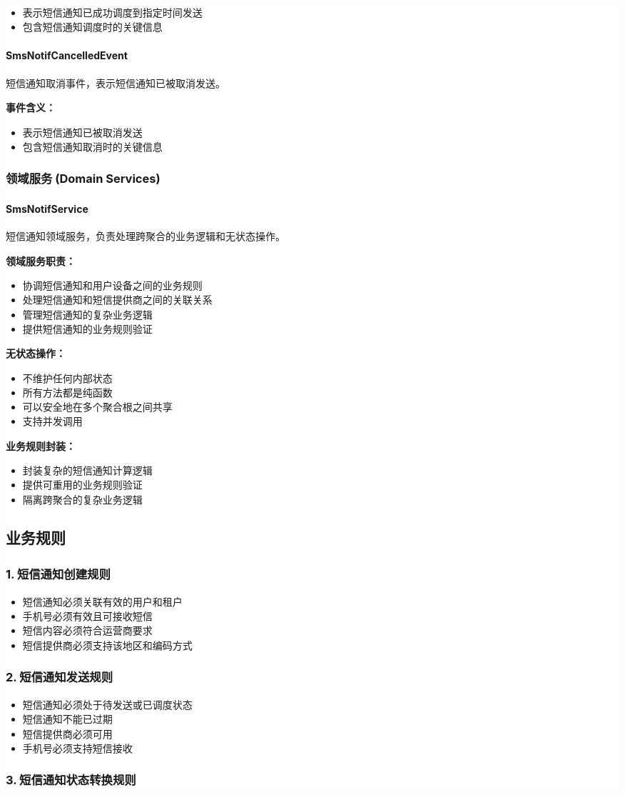 - 表示短信通知已成功调度到指定时间发送
- 包含短信通知调度时的关键信息

#### SmsNotifCancelledEvent

短信通知取消事件，表示短信通知已被取消发送。

**事件含义：**

- 表示短信通知已被取消发送
- 包含短信通知取消时的关键信息

### 领域服务 (Domain Services)

#### SmsNotifService

短信通知领域服务，负责处理跨聚合的业务逻辑和无状态操作。

**领域服务职责：**

- 协调短信通知和用户设备之间的业务规则
- 处理短信通知和短信提供商之间的关联关系
- 管理短信通知的复杂业务逻辑
- 提供短信通知的业务规则验证

**无状态操作：**

- 不维护任何内部状态
- 所有方法都是纯函数
- 可以安全地在多个聚合根之间共享
- 支持并发调用

**业务规则封装：**

- 封装复杂的短信通知计算逻辑
- 提供可重用的业务规则验证
- 隔离跨聚合的复杂业务逻辑

## 业务规则

### 1. 短信通知创建规则

- 短信通知必须关联有效的用户和租户
- 手机号必须有效且可接收短信
- 短信内容必须符合运营商要求
- 短信提供商必须支持该地区和编码方式

### 2. 短信通知发送规则

- 短信通知必须处于待发送或已调度状态
- 短信通知不能已过期
- 短信提供商必须可用
- 手机号必须支持短信接收

### 3. 短信通知状态转换规则
